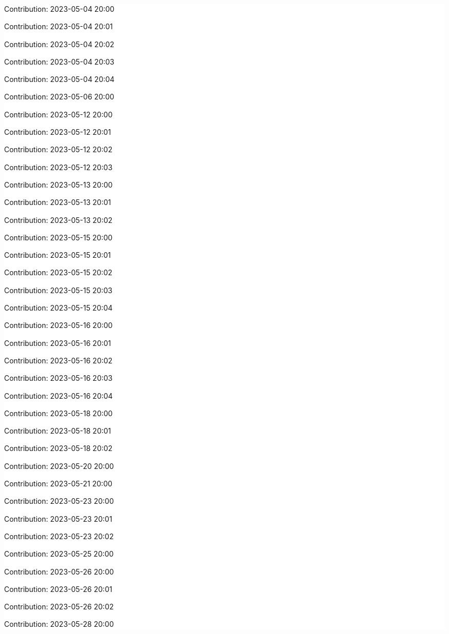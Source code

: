 Contribution: 2023-05-04 20:00

Contribution: 2023-05-04 20:01

Contribution: 2023-05-04 20:02

Contribution: 2023-05-04 20:03

Contribution: 2023-05-04 20:04

Contribution: 2023-05-06 20:00

Contribution: 2023-05-12 20:00

Contribution: 2023-05-12 20:01

Contribution: 2023-05-12 20:02

Contribution: 2023-05-12 20:03

Contribution: 2023-05-13 20:00

Contribution: 2023-05-13 20:01

Contribution: 2023-05-13 20:02

Contribution: 2023-05-15 20:00

Contribution: 2023-05-15 20:01

Contribution: 2023-05-15 20:02

Contribution: 2023-05-15 20:03

Contribution: 2023-05-15 20:04

Contribution: 2023-05-16 20:00

Contribution: 2023-05-16 20:01

Contribution: 2023-05-16 20:02

Contribution: 2023-05-16 20:03

Contribution: 2023-05-16 20:04

Contribution: 2023-05-18 20:00

Contribution: 2023-05-18 20:01

Contribution: 2023-05-18 20:02

Contribution: 2023-05-20 20:00

Contribution: 2023-05-21 20:00

Contribution: 2023-05-23 20:00

Contribution: 2023-05-23 20:01

Contribution: 2023-05-23 20:02

Contribution: 2023-05-25 20:00

Contribution: 2023-05-26 20:00

Contribution: 2023-05-26 20:01

Contribution: 2023-05-26 20:02

Contribution: 2023-05-28 20:00

